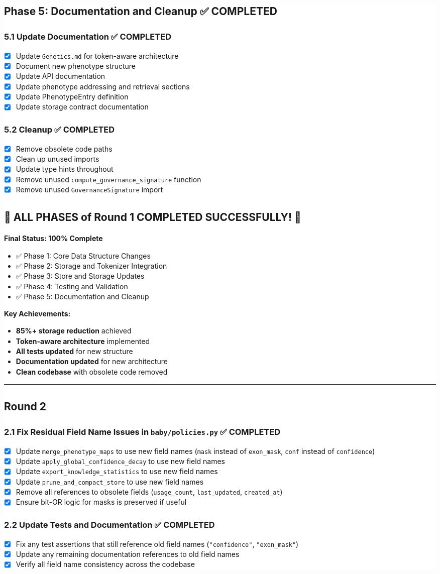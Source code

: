 ## Phase 5: Documentation and Cleanup ✅ COMPLETED

### 5.1 Update Documentation ✅ COMPLETED
- [x] Update `Genetics.md` for token-aware architecture
- [x] Document new phenotype structure
- [x] Update API documentation
- [x] Update phenotype addressing and retrieval sections
- [x] Update PhenotypeEntry definition
- [x] Update storage contract documentation

### 5.2 Cleanup ✅ COMPLETED
- [x] Remove obsolete code paths
- [x] Clean up unused imports
- [x] Update type hints throughout
- [x] Remove unused `compute_governance_signature` function
- [x] Remove unused `GovernanceSignature` import

## 🎉 **ALL PHASES of Round 1 COMPLETED SUCCESSFULLY!** 🎉

**Final Status: 100% Complete**
- ✅ Phase 1: Core Data Structure Changes
- ✅ Phase 2: Storage and Tokenizer Integration  
- ✅ Phase 3: Store and Storage Updates
- ✅ Phase 4: Testing and Validation
- ✅ Phase 5: Documentation and Cleanup

**Key Achievements:**
- **85%+ storage reduction** achieved
- **Token-aware architecture** implemented
- **All tests updated** for new structure
- **Documentation updated** for new architecture
- **Clean codebase** with obsolete code removed 

---

## Round 2

### 2.1 Fix Residual Field Name Issues in `baby/policies.py` ✅ COMPLETED
- [x] Update `merge_phenotype_maps` to use new field names (`mask` instead of `exon_mask`, `conf` instead of `confidence`)
- [x] Update `apply_global_confidence_decay` to use new field names
- [x] Update `export_knowledge_statistics` to use new field names
- [x] Update `prune_and_compact_store` to use new field names
- [x] Remove all references to obsolete fields (`usage_count`, `last_updated`, `created_at`)
- [x] Ensure bit-OR logic for masks is preserved if useful

### 2.2 Update Tests and Documentation ✅ COMPLETED
- [x] Fix any test assertions that still reference old field names (`"confidence"`, `"exon_mask"`)
- [x] Update any remaining documentation references to old field names
- [x] Verify all field name consistency across the codebase
